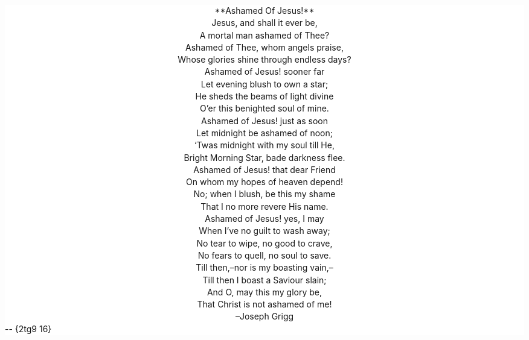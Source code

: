   <div style="text-align: center;">**Ashamed Of Jesus!**</div><div style="text-align: center;"> </div><div style="text-align: center;">Jesus, and shall it ever be,</div><div style="text-align: center;">A mortal man ashamed of Thee?</div><div style="text-align: center;">Ashamed of Thee, whom angels praise,</div><div style="text-align: center;">Whose glories shine through endless days?</div><div style="text-align: center;"> </div><div style="text-align: center;">Ashamed of Jesus! sooner far</div><div style="text-align: center;">Let evening blush to own a star;</div><div style="text-align: center;">He sheds the beams of light divine</div><div style="text-align: center;">O’er this benighted soul of mine.</div><div style="text-align: center;"> </div><div style="text-align: center;">Ashamed of Jesus! just as soon</div><div style="text-align: center;">Let midnight be ashamed of noon;</div><div style="text-align: center;">‘Twas midnight with my soul till He,</div><div style="text-align: center;">Bright Morning Star, bade darkness flee.</div><div style="text-align: center;"> </div><div style="text-align: center;">Ashamed of Jesus! that dear Friend</div><div style="text-align: center;">On whom my hopes of heaven depend!</div><div style="text-align: center;">No; when I blush, be this my shame</div><div style="text-align: center;">That I no more revere His name.</div><div style="text-align: center;"> </div><div style="text-align: center;">Ashamed of Jesus! yes, I may</div><div style="text-align: center;">When I’ve no guilt to wash away;</div><div style="text-align: center;">No tear to wipe, no good to crave,</div><div style="text-align: center;">No fears to quell, no soul to save.</div><div style="text-align: center;"> </div><div style="text-align: center;">Till then,–nor is my boasting vain,–</div><div style="text-align: center;">Till then I boast a Saviour slain;</div><div style="text-align: center;">And O, may this my glory be,</div><div style="text-align: center;">That Christ is not ashamed of me!</div><div style="text-align: center;"> </div><div style="text-align: center;">–Joseph Grigg</div> -- {2tg9 16}   
  
  